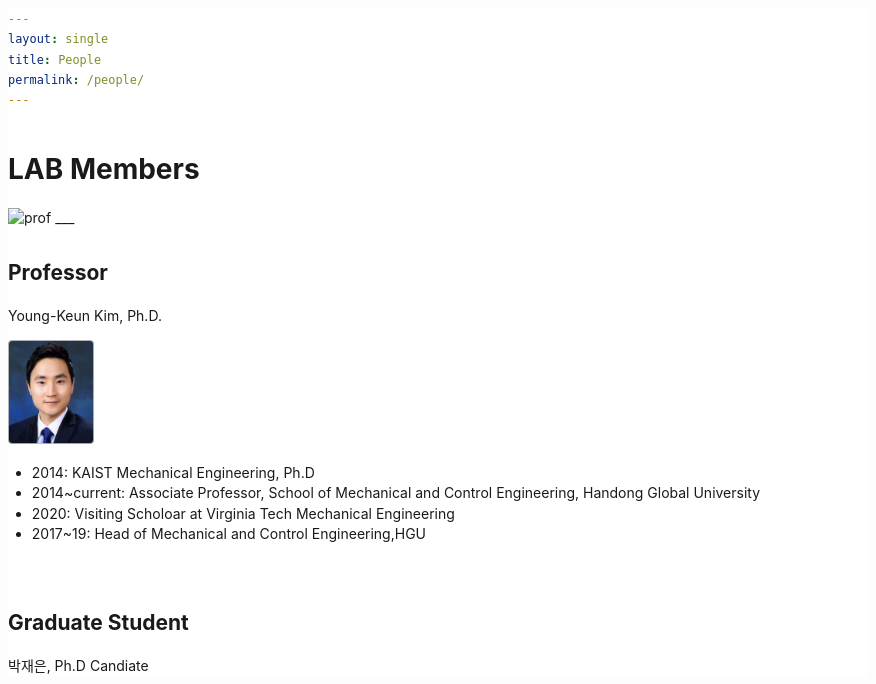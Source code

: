 ```yaml
---
layout: single
title: People
permalink: /people/
---
```



# LAB Members

<img src="../assets/images/ssslab-members.jpg" width="75%"  title="prof" alt="prof">
___
<br/>

## Professor
Young-Keun Kim, Ph.D.  

<img src="../assets/images/youngkeun.jpg" width="10%"  title="prof" alt="prof">

* 2014: KAIST Mechanical Engineering, Ph.D 
* 2014~current: Associate Professor, School of Mechanical and Control Engineering, Handong Global University
* 2020: Visiting Scholoar at Virginia Tech Mechanical Engineering
* 2017~19: Head of Mechanical and Control Engineering,HGU


<br/>

## Graduate Student

박재은,  Ph.D Candiate
